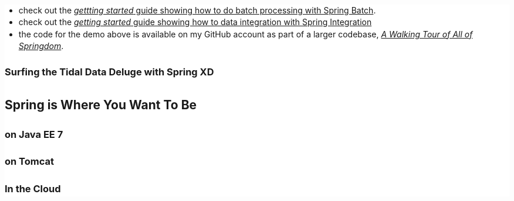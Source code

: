* check out the  [_gettting started_ guide showing how to do batch processing with Spring Batch](http://spring.io/guides/gs/batch-processing/).
* check out the  [_getting started_ guide showing how to data integration with Spring Integration](http://spring.io/guides/gs/integration/)
* the code for the demo above is available on my GitHub account as part of a larger codebase, [_A Walking Tour of All of Springdom_](https://github.com/joshlong/a-walking-tour-of-all-of-springdom).

### Surfing the Tidal Data Deluge with Spring XD

<iframe width="560" height="315" src="http://www.youtube.com/embed/BgehjMBi8oQ" frameborder="0" allowfullscreen></iframe>

## Spring is Where You Want To Be
### on Java EE 7
### on Tomcat
### In the Cloud

